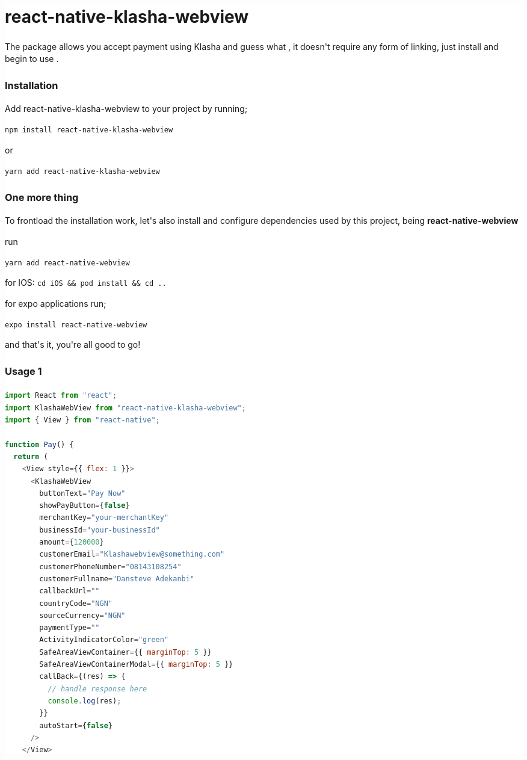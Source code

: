 # react-native-klasha-webview

The package allows you accept payment using Klasha and guess what , it doesn't require any form of linking, just install and begin to use .

### [](https://github.com/dansteve/react-native-klasha-webview#installation)Installation

Add react-native-klasha-webview to your project by running;

`npm install react-native-klasha-webview`

or

`yarn add react-native-klasha-webview`

### **One more thing**

To frontload the installation work, let's also install and configure dependencies used by this project, being **react-native-webview**

run

`yarn add react-native-webview`

for IOS: `cd iOS && pod install && cd ..`

for expo applications run;

`expo install react-native-webview`

and that's it, you're all good to go!

### [](https://github.com/dansteve/react-native-klasha-webview#usage)Usage 1

```javascript
import React from "react";
import KlashaWebView from "react-native-klasha-webview";
import { View } from "react-native";

function Pay() {
  return (
    <View style={{ flex: 1 }}>
      <KlashaWebView
        buttonText="Pay Now"
        showPayButton={false}
        merchantKey="your-merchantKey"
        businessId="your-businessId"
        amount={120000}
        customerEmail="Klashawebview@something.com"
        customerPhoneNumber="08143108254"
        customerFullname="Dansteve Adekanbi"
        callbackUrl=""
        countryCode="NGN"
        sourceCurrency="NGN"
        paymentType=""
        ActivityIndicatorColor="green"
        SafeAreaViewContainer={{ marginTop: 5 }}
        SafeAreaViewContainerModal={{ marginTop: 5 }}
        callBack={(res) => {
          // handle response here
          console.log(res);
        }}
        autoStart={false}
      />
    </View>
```
